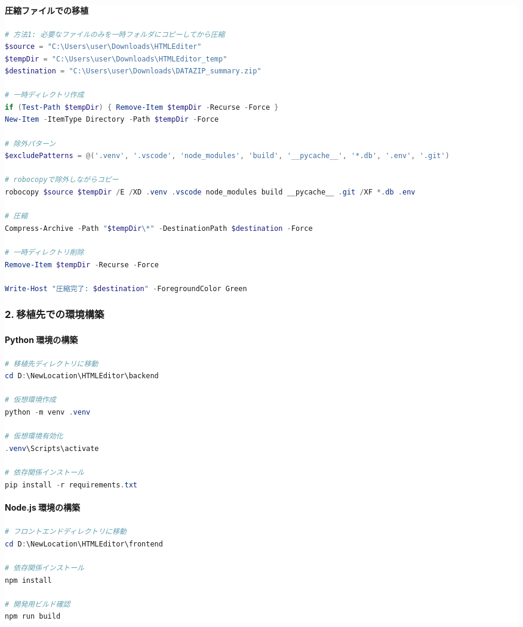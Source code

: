 #### 圧縮ファイルでの移植

```powershell
# 方法1: 必要なファイルのみを一時フォルダにコピーしてから圧縮
$source = "C:\Users\user\Downloads\HTMLEditer"
$tempDir = "C:\Users\user\Downloads\HTMLEditor_temp"
$destination = "C:\Users\user\Downloads\DATAZIP_summary.zip"

# 一時ディレクトリ作成
if (Test-Path $tempDir) { Remove-Item $tempDir -Recurse -Force }
New-Item -ItemType Directory -Path $tempDir -Force

# 除外パターン
$excludePatterns = @('.venv', '.vscode', 'node_modules', 'build', '__pycache__', '*.db', '.env', '.git')

# robocopyで除外しながらコピー
robocopy $source $tempDir /E /XD .venv .vscode node_modules build __pycache__ .git /XF *.db .env

# 圧縮
Compress-Archive -Path "$tempDir\*" -DestinationPath $destination -Force

# 一時ディレクトリ削除
Remove-Item $tempDir -Recurse -Force

Write-Host "圧縮完了: $destination" -ForegroundColor Green
```

### 2. 移植先での環境構築

#### Python 環境の構築

```powershell
# 移植先ディレクトリに移動
cd D:\NewLocation\HTMLEditor\backend

# 仮想環境作成
python -m venv .venv

# 仮想環境有効化
.venv\Scripts\activate

# 依存関係インストール
pip install -r requirements.txt
```

#### Node.js 環境の構築

```powershell
# フロントエンドディレクトリに移動
cd D:\NewLocation\HTMLEditor\frontend

# 依存関係インストール
npm install

# 開発用ビルド確認
npm run build
```
